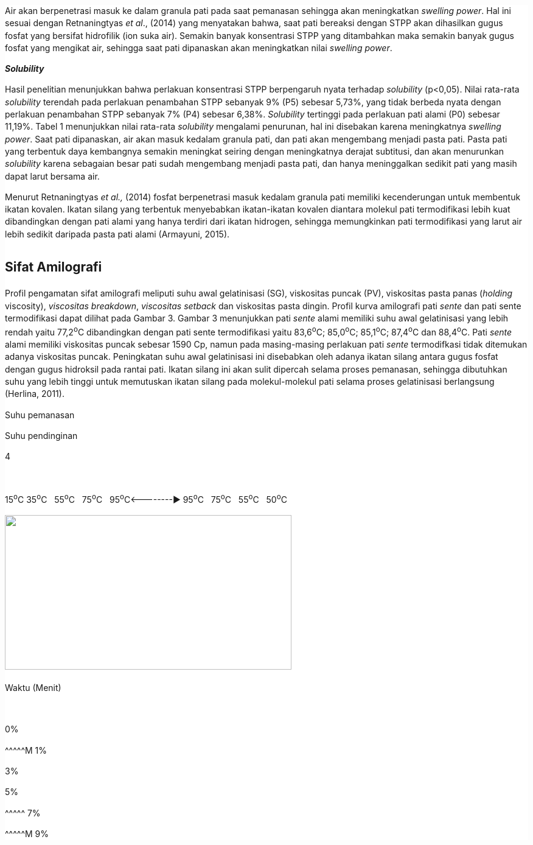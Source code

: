 <p><span class="font2">Air akan berpenetrasi masuk ke dalam granula pati pada saat pemanasan sehingga akan meningkatkan </span><span class="font2" style="font-style:italic;">swelling power</span><span class="font2">. Hal ini sesuai dengan Retnaningtyas </span><span class="font2" style="font-style:italic;">et al</span><span class="font2">., (2014) yang menyatakan bahwa, saat pati bereaksi dengan STPP akan dihasilkan gugus fosfat yang bersifat hidrofilik (ion suka air). Semakin banyak konsentrasi STPP yang ditambahkan maka semakin banyak gugus fosfat yang mengikat air, sehingga saat pati dipanaskan akan meningkatkan nilai </span><span class="font2" style="font-style:italic;">swelling power</span><span class="font2">.</span></p>
<p><span class="font2" style="font-weight:bold;font-style:italic;">Solubility</span></p>
<p><span class="font2">Hasil penelitian menunjukkan bahwa perlakuan konsentrasi STPP berpengaruh nyata terhadap </span><span class="font2" style="font-style:italic;">solubility</span><span class="font2"> (p&lt;0,05). Nilai rata-rata </span><span class="font2" style="font-style:italic;">solubility</span><span class="font2"> terendah pada perlakuan penambahan STPP sebanyak 9% (P5) sebesar 5,73%, yang tidak berbeda nyata dengan perlakuan penambahan STPP sebanyak 7% (P4) sebesar 6,38%. </span><span class="font2" style="font-style:italic;">Solubility</span><span class="font2"> tertinggi pada perlakuan pati alami (P0) sebesar 11,19%. Tabel 1 menunjukkan nilai rata-rata </span><span class="font2" style="font-style:italic;">solubility</span><span class="font2"> mengalami penurunan, hal ini disebakan karena meningkatnya </span><span class="font2" style="font-style:italic;">swelling power</span><span class="font2">. Saat pati dipanaskan, air akan masuk kedalam granula pati, dan pati akan mengembang menjadi pasta pati. Pasta pati yang terbentuk daya kembangnya semakin meningkat seiring dengan meningkatnya derajat subtitusi, dan akan menurunkan </span><span class="font2" style="font-style:italic;">solubility</span><span class="font2"> karena sebagaian besar pati sudah mengembang menjadi pasta pati, dan hanya meninggalkan sedikit pati yang masih dapat larut bersama air.</span></p>
<p><span class="font2">Menurut Retnaningtyas </span><span class="font2" style="font-style:italic;">et al.,</span><span class="font2"> (2014) fosfat berpenetrasi masuk kedalam granula pati memiliki kecenderungan untuk membentuk ikatan kovalen. Ikatan silang yang terbentuk menyebabkan ikatan-ikatan kovalen diantara molekul pati termodifikasi lebih kuat dibandingkan dengan pati alami yang hanya terdiri dari ikatan hidrogen, sehingga memungkinkan pati termodifikasi yang larut air lebih sedikit daripada pasta pati alami (Armayuni, 2015).</span></p>
<h2><a name="bookmark28"></a><span class="font2" style="font-weight:bold;"><a name="bookmark29"></a>Sifat Amilografi</span></h2>
<p><span class="font2">Profil pengamatan sifat amilografi meliputi suhu awal gelatinisasi (SG), viskositas puncak (PV), viskositas pasta panas (</span><span class="font2" style="font-style:italic;">holding </span><span class="font2">viscosity), </span><span class="font2" style="font-style:italic;">viscositas breakdown</span><span class="font2">, </span><span class="font2" style="font-style:italic;">viscositas setback</span><span class="font2"> dan viskositas pasta dingin. Profil kurva amilografi pati </span><span class="font2" style="font-style:italic;">sente</span><span class="font2"> dan pati sente termodifikasi dapat dilihat pada Gambar 3. Gambar 3 menunjukkan pati </span><span class="font2" style="font-style:italic;">sente</span><span class="font2"> alami memiliki suhu awal gelatinisasi yang lebih rendah yaitu 77,2<sup>o</sup>C dibandingkan dengan pati sente termodifikasi yaitu 83,6<sup>o</sup>C; 85,0<sup>o</sup>C; 85,1<sup>o</sup>C; 87,4<sup>o</sup>C dan 88,4<sup>o</sup>C. Pati </span><span class="font2" style="font-style:italic;">sente</span><span class="font2"> alami memiliki viskositas puncak sebesar 1590 Cp, namun pada masing-masing perlakuan pati </span><span class="font2" style="font-style:italic;">sente</span><span class="font2"> termodifkasi tidak ditemukan adanya viskositas puncak. Peningkatan suhu awal gelatinisasi ini disebabkan oleh adanya ikatan silang antara gugus fosfat dengan gugus hidroksil pada rantai pati. Ikatan silang ini akan sulit dipercah selama proses pemanasan, sehingga dibutuhkan suhu yang lebih tinggi untuk memutuskan ikatan silang pada molekul-molekul pati selama proses gelatinisasi berlangsung (Herlina, 2011).</span></p>
<p><span class="font2">Suhu pemanasan</span></p>
<p><span class="font2">Suhu pendinginan</span></p>
<div>
<p><span class="font2">4</span></p>
</div><br clear="all">
<div>
<p><span class="font2">15<sup>o</sup>C 35<sup>o</sup>C &nbsp;&nbsp;55<sup>o</sup>C &nbsp;&nbsp;75<sup>o</sup>C &nbsp;&nbsp;95<sup>o</sup>C&lt;--------► 95<sup>o</sup>C &nbsp;&nbsp;75<sup>o</sup>C &nbsp;&nbsp;55<sup>o</sup>C &nbsp;&nbsp;50<sup>o</sup>C</span></p><img src="https://jurnal.harianregional.com/media/27598-1.jpg" alt="" style="width:353pt;height:191pt;">
<p><span class="font2">Waktu (Menit)</span></p>
</div><br clear="all">
<p><span class="font2">0%</span></p>
<p><span class="font2">^^^^^M 1%</span></p>
<p><span class="font2">3%</span></p>
<p><span class="font2">5%</span></p>
<p><span class="font2">^^^^^ 7%</span></p>
<p><span class="font2">^^^^^M 9%</span></p>